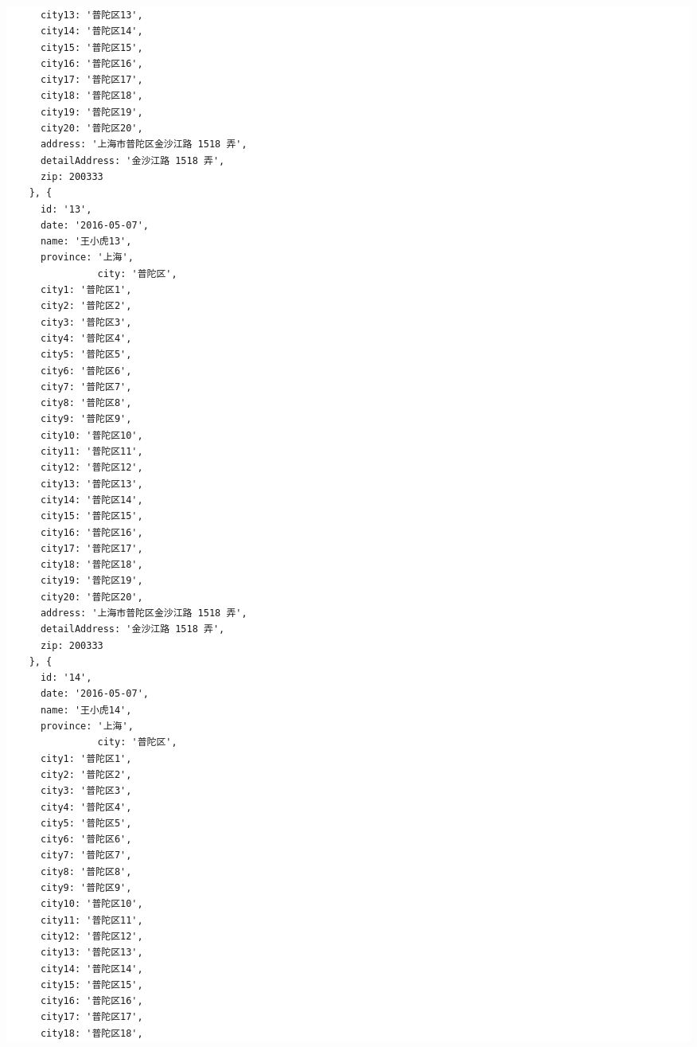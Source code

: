           city13: '普陀区13',
          city14: '普陀区14',
          city15: '普陀区15',
          city16: '普陀区16',
          city17: '普陀区17',
          city18: '普陀区18',
          city19: '普陀区19',
          city20: '普陀区20',
          address: '上海市普陀区金沙江路 1518 弄',
          detailAddress: '金沙江路 1518 弄',
          zip: 200333
        }, {
          id: '13',
          date: '2016-05-07',
          name: '王小虎13',
          province: '上海',
                    city: '普陀区',
          city1: '普陀区1',
          city2: '普陀区2',
          city3: '普陀区3',
          city4: '普陀区4',
          city5: '普陀区5',
          city6: '普陀区6',
          city7: '普陀区7',
          city8: '普陀区8',
          city9: '普陀区9',
          city10: '普陀区10',
          city11: '普陀区11',
          city12: '普陀区12',
          city13: '普陀区13',
          city14: '普陀区14',
          city15: '普陀区15',
          city16: '普陀区16',
          city17: '普陀区17',
          city18: '普陀区18',
          city19: '普陀区19',
          city20: '普陀区20',
          address: '上海市普陀区金沙江路 1518 弄',
          detailAddress: '金沙江路 1518 弄',
          zip: 200333
        }, {
          id: '14',
          date: '2016-05-07',
          name: '王小虎14',
          province: '上海',
                    city: '普陀区',
          city1: '普陀区1',
          city2: '普陀区2',
          city3: '普陀区3',
          city4: '普陀区4',
          city5: '普陀区5',
          city6: '普陀区6',
          city7: '普陀区7',
          city8: '普陀区8',
          city9: '普陀区9',
          city10: '普陀区10',
          city11: '普陀区11',
          city12: '普陀区12',
          city13: '普陀区13',
          city14: '普陀区14',
          city15: '普陀区15',
          city16: '普陀区16',
          city17: '普陀区17',
          city18: '普陀区18',